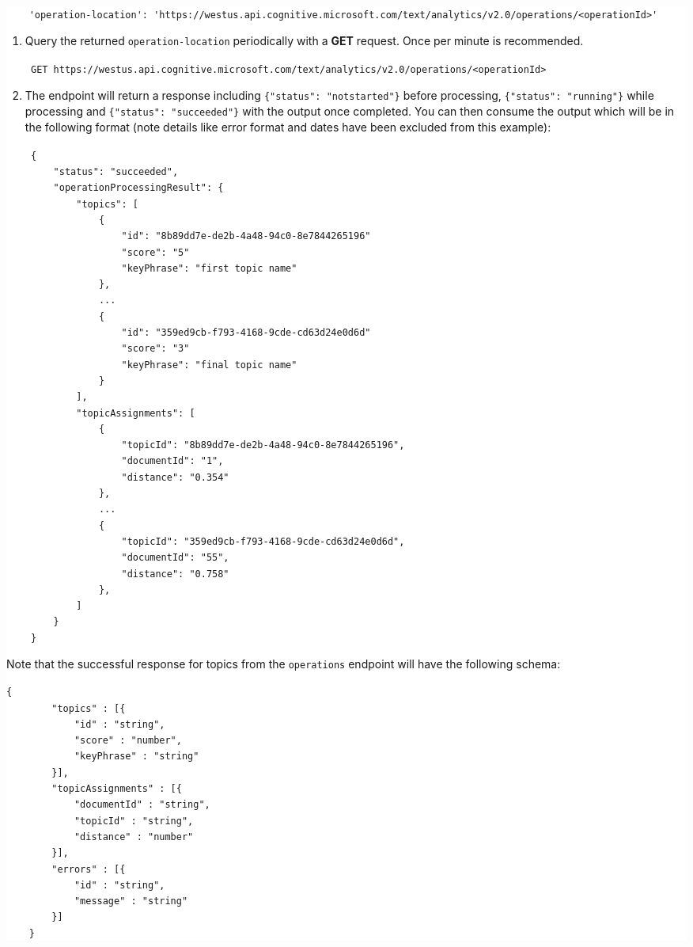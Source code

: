         'operation-location': 'https://westus.api.cognitive.microsoft.com/text/analytics/v2.0/operations/<operationId>'

1. Query the returned `operation-location` periodically with a **GET** request. Once per minute is recommended.

        GET https://westus.api.cognitive.microsoft.com/text/analytics/v2.0/operations/<operationId>

1. The endpoint will return a response including `{"status": "notstarted"}` before processing, `{"status": "running"}` while processing and `{"status": "succeeded"}` with the output once completed. You can then consume the output which will be in the following format (note details like error format and dates have been excluded from this example):

		{
			"status": "succeeded",
			"operationProcessingResult": {
			  	"topics": [
                    {
					    "id": "8b89dd7e-de2b-4a48-94c0-8e7844265196"
					    "score": "5"
					    "keyPhrase": "first topic name"
                    },
                    ...
                    {
					    "id": "359ed9cb-f793-4168-9cde-cd63d24e0d6d"
					    "score": "3"
					    "keyPhrase": "final topic name"
                    }
                ],
			  	"topicAssignments": [
                    {
					    "topicId": "8b89dd7e-de2b-4a48-94c0-8e7844265196",
					    "documentId": "1",
					    "distance": "0.354"
                    },
                    ...
                    {
					    "topicId": "359ed9cb-f793-4168-9cde-cd63d24e0d6d",
					    "documentId": "55",
					    "distance": "0.758"
                    },            
                ]
			}
		}

Note that the successful response for topics from the `operations` endpoint will have the following schema:

	{
    		"topics" : [{
        		"id" : "string",
        		"score" : "number",
        		"keyPhrase" : "string"
    		}],
    		"topicAssignments" : [{
        		"documentId" : "string",
        		"topicId" : "string",
        		"distance" : "number"
    		}],
    		"errors" : [{
        		"id" : "string",
        		"message" : "string"
    		}]
    	}
